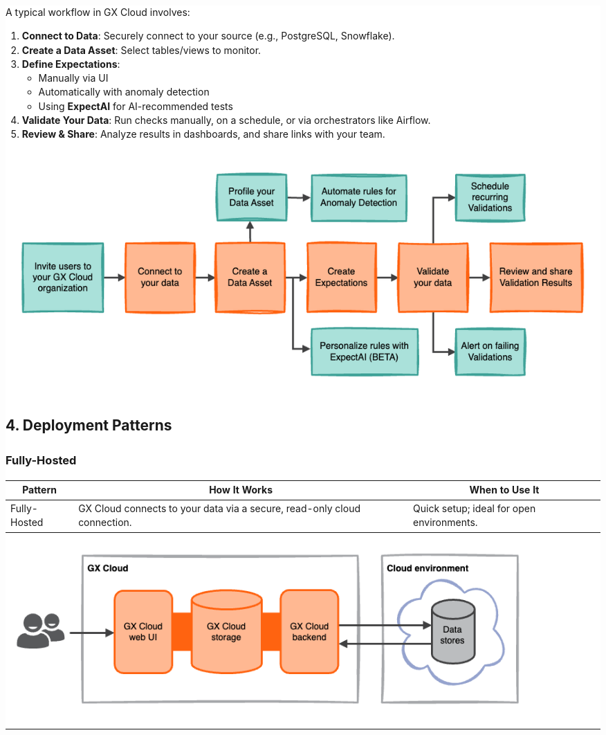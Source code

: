 A typical workflow in GX Cloud involves:

1. **Connect to Data**: Securely connect to your source (e.g., PostgreSQL, Snowflake).
2. **Create a Data Asset**: Select tables/views to monitor.
3. **Define Expectations**:
   - Manually via UI
   - Automatically with anomaly detection
   - Using **ExpectAI** for AI-recommended tests
4. **Validate Your Data**: Run checks manually, on a schedule, or via orchestrators like Airflow.
5. **Review & Share**: Analyze results in dashboards, and share links with your team.

![GX](images/GX_workflow2.png)

## 4. Deployment Patterns

### Fully-Hosted

| Pattern      | How It Works                                                         | When to Use It                    |
|--------------|----------------------------------------------------------------------|----------------------------------|
| Fully-Hosted | GX Cloud connects to your data via a secure, read-only cloud connection. | Quick setup; ideal for open environments. |

![Fully Hosted Deployment](images/GX_fh.png)

---